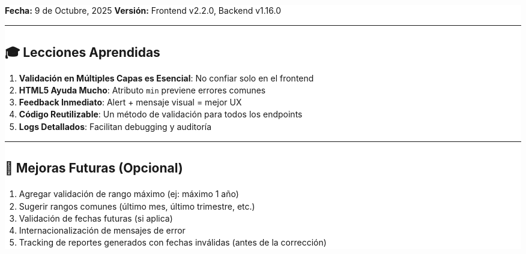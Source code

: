 **Fecha:** 9 de Octubre, 2025
**Versión:** Frontend v2.2.0, Backend v1.16.0

---

## 🎓 Lecciones Aprendidas

1. **Validación en Múltiples Capas es Esencial**: No confiar solo en el frontend
2. **HTML5 Ayuda Mucho**: Atributo `min` previene errores comunes
3. **Feedback Inmediato**: Alert + mensaje visual = mejor UX
4. **Código Reutilizable**: Un método de validación para todos los endpoints
5. **Logs Detallados**: Facilitan debugging y auditoría

---

## 🔮 Mejoras Futuras (Opcional)

1. Agregar validación de rango máximo (ej: máximo 1 año)
2. Sugerir rangos comunes (último mes, último trimestre, etc.)
3. Validación de fechas futuras (si aplica)
4. Internacionalización de mensajes de error
5. Tracking de reportes generados con fechas inválidas (antes de la corrección)

